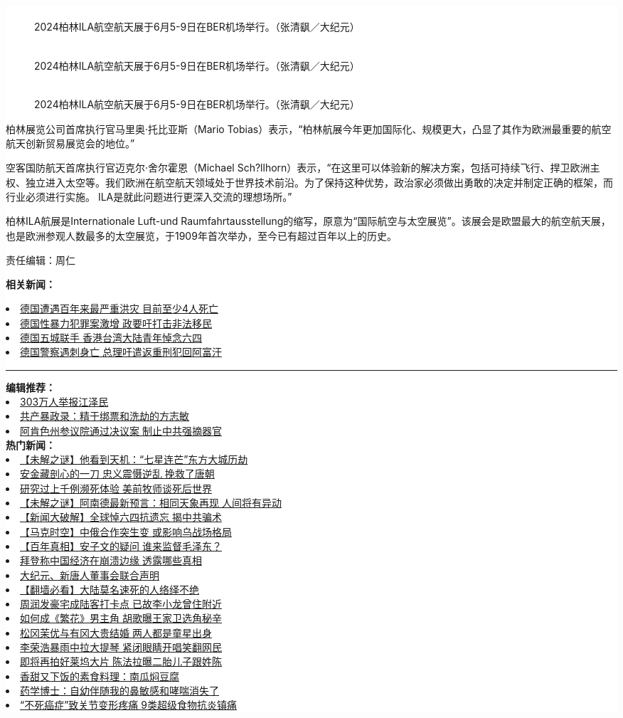 <figure id="attachment_14266923" aria-describedby="caption-attachment-14266923" style="width: 600px" class="wp-caption alignnone"><a target="_blank" href="https://i.epochtimes.com/assets/uploads/2024/06/id14266923-DSCF2594.jpg"><img class="size-large wp-image-14266923" src="https://i.epochtimes.com/assets/uploads/2024/06/id14266923-DSCF2594-600x400.jpg" alt="" width="600" b="400" /></a><figcaption id="caption-attachment-14266923" class="wp-caption-text">2024柏林ILA航空航天展于6月5-9日在BER机场举行。（张清飖／大纪元）</figcaption></figure>
<figure id="attachment_14266924" aria-describedby="caption-attachment-14266924" style="width: 600px" class="wp-caption alignnone"><a target="_blank" href="https://i.epochtimes.com/assets/uploads/2024/06/id14266924-DSCF2533.jpg"><img class="size-large wp-image-14266924" src="https://i.epochtimes.com/assets/uploads/2024/06/id14266924-DSCF2533-600x400.jpg" alt="" width="600" b="400" /></a><figcaption id="caption-attachment-14266924" class="wp-caption-text">2024柏林ILA航空航天展于6月5-9日在BER机场举行。（张清飖／大纪元）</figcaption></figure>
<figure id="attachment_14266925" aria-describedby="caption-attachment-14266925" style="width: 600px" class="wp-caption alignnone"><a target="_blank" href="https://i.epochtimes.com/assets/uploads/2024/06/id14266925-DSCF2233.jpg"><img class="size-large wp-image-14266925" src="https://i.epochtimes.com/assets/uploads/2024/06/id14266925-DSCF2233-600x400.jpg" alt="" width="600" b="400" /></a><figcaption id="caption-attachment-14266925" class="wp-caption-text">2024柏林ILA航空航天展于6月5-9日在BER机场举行。（张清飖／大纪元）</figcaption></figure>
<p>柏林展览公司首席执行官马里奥·托比亚斯（Mario Tobias）表示，“柏林航展今年更加国际化、规模更大，凸显了其作为欧洲最重要的航空航天创新贸易展览会的地位。”</p>
<p>空客国防航天首席执行官迈克尔·舍尔霍恩（Michael Sch?llhorn）表示，“在这里可以体验新的解决方案，包括可持续飞行、捍卫欧洲主权、独立进入太空等。我们欧洲在航空航天领域处于世界技术前沿。为了保持这种优势，政治家必须做出勇敢的决定并制定正确的框架，而行业必须进行实施。 ILA是就此问题进行更深入交流的理想场所。”</p>
<p>柏林ILA航展是Internationale Luft-und Raumfahrtausstellung的缩写，原意为“国际航空与太空展览”。该展会是欧盟最大的航空航天展，也是欧洲参观人数最多的太空展览，于1909年首次举办，至今已有超过百年以上的历史。</p>
<p>责任编辑：周仁</p>
	
<strong>相关新闻：</strong>
<li><a href="https://github.com/1992513/djy/blob/master/gb/24/6/4/n14263454.md#1">德国遭遇百年来最严重洪灾 目前至少4人死亡</a></li>
<li><a href="https://github.com/1992513/djy/blob/master/gb/24/6/6/n14264981.md#1">德国性暴力犯罪案激增 政要吁打击非法移民</a></li>
<li><a href="https://github.com/1992513/djy/blob/master/gb/24/6/6/n14265659.md#1">德国五城联手 香港台湾大陆青年悼念六四</a></li>
<li><a href="https://github.com/1992513/djy/blob/master/gb/24/6/7/n14266265.md#1">德国警察遇刺身亡 总理吁遣返重刑犯回阿富汗</a></li>
<hr>
<strong>编辑推荐：</strong>
<li><a href="https://github.com/1992513/djy/blob/master/gb/18/12/9/n10900044.md?dfh#1" target="_blank">303万人举报江泽民</a></li><li><a href="https://github.com/1992513/djy/blob/master/gb/18/3/20/n10232804.md#1" target="_blank">共产暴政录：精于绑票和洗劫的方志敏</a></li><li><a href="https://github.com/1992513/djy/blob/master/gb/19/3/16/n11118029.md#1" target="_blank">阿肯色州参议院通过决议案 制止中共强摘器官</a></li>
<strong>热门新闻：</strong>
<li><a href="https://github.com/1992513/djy/blob/master/gb/24/6/3/n14262775.md#1">【未解之谜】他看到天机：“七星连芒”东方大城历劫</a></li>
<li><a href="https://github.com/1992513/djy/blob/master/gb/24/5/27/n14258414.md#1">安金藏剖心的一刀 忠义震慑逆乱 挽救了唐朝</a></li>
<li><a href="https://github.com/1992513/djy/blob/master/gb/24/6/4/n14263533.md#1">研究过上千例濒死体验 美前牧师谈死后世界</a></li>
<li><a href="https://github.com/1992513/djy/blob/master/gb/24/6/7/n14265705.md#1">【未解之谜】阿南德最新预言：相同天象再现 人间将有异动</a></li>
<li><a href="https://github.com/1992513/djy/blob/master/gb/24/6/7/n14266270.md#1">【新闻大破解】全球悼六四抗遗忘 揭中共骗术</a></li>
<li><a href="https://github.com/1992513/djy/blob/master/gb/24/6/7/n14266355.md#1">【马克时空】中俄合作突生变 或影响乌战场格局</a></li>
<li><a href="https://github.com/1992513/djy/blob/master/gb/24/6/5/n14264803.md#1">【百年真相】安子文的疑问 谁来监督毛泽东？</a></li>
<li><a href="https://github.com/1992513/djy/blob/master/gb/24/6/7/n14265973.md#1">拜登称中国经济在崩溃边缘 透露哪些真相</a></li>
<li><a href="https://github.com/1992513/djy/blob/master/gb/24/6/7/n14266347.md#1">大纪元、新唐人董事会联合声明</a></li>
<li><a href="https://github.com/1992513/djy/blob/master/gb/24/6/7/n14265853.md#1">【翻墙必看】大陆莫名速死的人络绎不绝</a></li>
<li><a href="https://github.com/1992513/djy/blob/master/gb/24/6/5/n14264910.md#1">周润发豪宅成陆客打卡点 已故李小龙曾住附近</a></li>
<li><a href="https://github.com/1992513/djy/blob/master/gb/24/6/6/n14265594.md#1">如何成《繁花》男主角 胡歌曝王家卫选角秘辛</a></li>
<li><a href="https://github.com/1992513/djy/blob/master/gb/24/6/7/n14266019.md#1">松冈茉优与有冈大贵结婚 两人都是童星出身</a></li>
<li><a href="https://github.com/1992513/djy/blob/master/gb/24/6/6/n14265671.md#1">李荣浩暴雨中拉大提琴 紧闭眼睛开唱笑翻网民</a></li>
<li><a href="https://github.com/1992513/djy/blob/master/gb/24/6/6/n14265641.md#1">即将再拍好莱坞大片 陈法拉曝二胎儿子跟姓陈</a></li>
<li><a href="https://github.com/1992513/djy/blob/master/gb/24/6/2/n14262437.md#1">香甜又下饭的素食料理：南瓜焖豆腐</a></li>
<li><a href="https://github.com/1992513/djy/blob/master/gb/24/1/26/n14167203.md#1">药学博士：自幼伴随我的鼻敏感和哮喘消失了</a></li>
<li><a href="https://github.com/1992513/djy/blob/master/gb/24/6/6/n14265616.md#1">“不死癌症”致关节变形疼痛 9类超级食物抗炎镇痛</a></li>